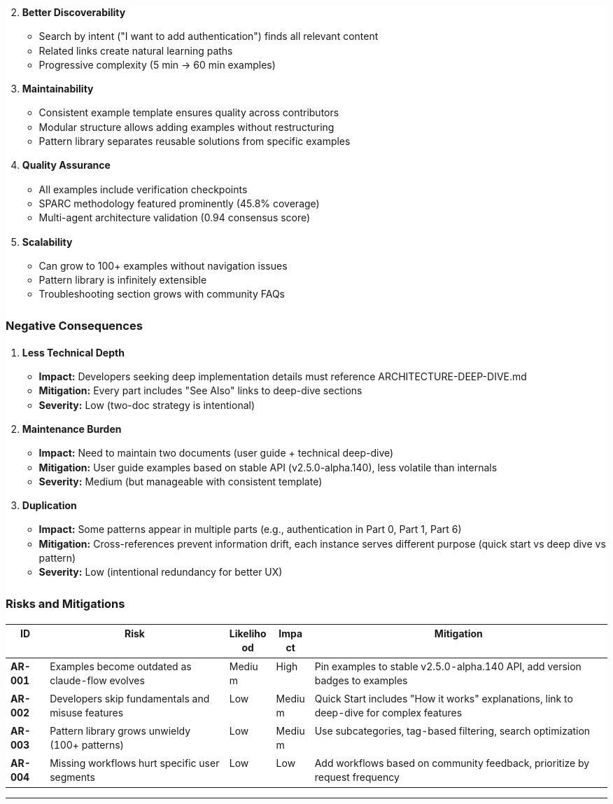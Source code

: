 2. **Better Discoverability**
   - Search by intent ("I want to add authentication") finds all relevant content
   - Related links create natural learning paths
   - Progressive complexity (5 min → 60 min examples)

3. **Maintainability**
   - Consistent example template ensures quality across contributors
   - Modular structure allows adding examples without restructuring
   - Pattern library separates reusable solutions from specific examples

4. **Quality Assurance**
   - All examples include verification checkpoints
   - SPARC methodology featured prominently (45.8% coverage)
   - Multi-agent architecture validation (0.94 consensus score)

5. **Scalability**
   - Can grow to 100+ examples without navigation issues
   - Pattern library is infinitely extensible
   - Troubleshooting section grows with community FAQs

### Negative Consequences

1. **Less Technical Depth**
   - **Impact:** Developers seeking deep implementation details must reference ARCHITECTURE-DEEP-DIVE.md
   - **Mitigation:** Every part includes "See Also" links to deep-dive sections
   - **Severity:** Low (two-doc strategy is intentional)

2. **Maintenance Burden**
   - **Impact:** Need to maintain two documents (user guide + technical deep-dive)
   - **Mitigation:** User guide examples based on stable API (v2.5.0-alpha.140), less volatile than internals
   - **Severity:** Medium (but manageable with consistent template)

3. **Duplication**
   - **Impact:** Some patterns appear in multiple parts (e.g., authentication in Part 0, Part 1, Part 6)
   - **Mitigation:** Cross-references prevent information drift, each instance serves different purpose (quick start vs deep dive vs pattern)
   - **Severity:** Low (intentional redundancy for better UX)

### Risks and Mitigations

| ID | Risk | Likelihood | Impact | Mitigation |
|----|------|------------|--------|------------|
| **AR-001** | Examples become outdated as claude-flow evolves | Medium | High | Pin examples to stable v2.5.0-alpha.140 API, add version badges to examples |
| **AR-002** | Developers skip fundamentals and misuse features | Low | Medium | Quick Start includes "How it works" explanations, link to deep-dive for complex features |
| **AR-003** | Pattern library grows unwieldy (100+ patterns) | Low | Medium | Use subcategories, tag-based filtering, search optimization |
| **AR-004** | Missing workflows hurt specific user segments | Low | Low | Add workflows based on community feedback, prioritize by request frequency |

---
